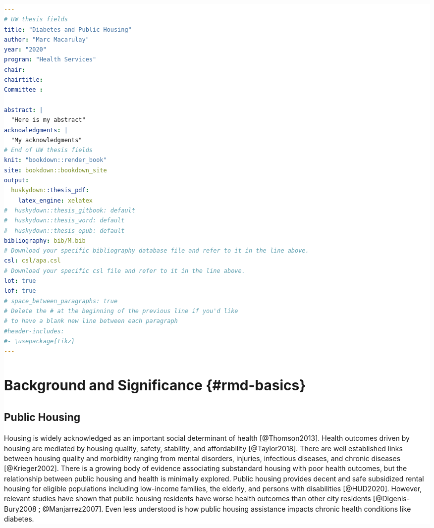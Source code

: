 ```yaml
---
# UW thesis fields
title: "Diabetes and Public Housing"
author: "Marc Macarulay"
year: "2020"
program: "Health Services"
chair:
chairtitle:
Committee :

abstract: |
  "Here is my abstract"
acknowledgments: |
  "My acknowledgments"
# End of UW thesis fields
knit: "bookdown::render_book"
site: bookdown::bookdown_site
output:
  huskydown::thesis_pdf:
    latex_engine: xelatex
#  huskydown::thesis_gitbook: default
#  huskydown::thesis_word: default
#  huskydown::thesis_epub: default
bibliography: bib/M.bib
# Download your specific bibliography database file and refer to it in the line above.
csl: csl/apa.csl
# Download your specific csl file and refer to it in the line above.
lot: true
lof: true
# space_between_paragraphs: true
# Delete the # at the beginning of the previous line if you'd like
# to have a blank new line between each paragraph
#header-includes:
#- \usepackage{tikz}
---
```














# Background and Significance {#rmd-basics}
## Public Housing
Housing is widely acknowledged as an important social determinant of health [@Thomson2013]. Health outcomes driven by housing are mediated by housing quality, safety, stability, and affordability [@Taylor2018]. There are well established links between housing quality and morbidity ranging from mental disorders, injuries, infectious diseases, and chronic diseases [@Krieger2002]. There is a growing body of evidence associating substandard housing with poor health outcomes, but the relationship between public housing and health is minimally explored. Public housing provides decent and safe subsidized rental housing for eligible populations including low-income families, the elderly, and persons with disabilities [@HUD2020]. However, relevant studies have shown that public housing residents have worse health outcomes than other city residents [@Digenis-Bury2008 ; @Manjarrez2007]. Even less understood is how public housing assistance impacts chronic health conditions like diabetes.
